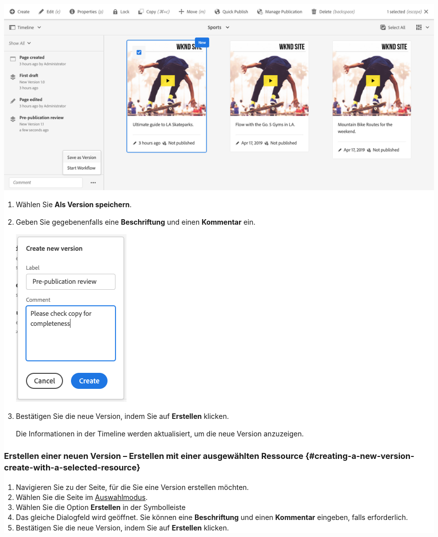    ![Versionen in der Zeitleiste](/help/sites-cloud/authoring/assets/versions-timeline-rail.png)

1. Wählen Sie **Als Version speichern**.
1. Geben Sie gegebenenfalls eine **Beschriftung** und einen **Kommentar** ein.

   ![Bezeichnung für eine Version hinzufügen](/help/sites-cloud/authoring/assets/versions-add-label.png)

1. Bestätigen Sie die neue Version, indem Sie auf **Erstellen** klicken.

   Die Informationen in der Timeline werden aktualisiert, um die neue Version anzuzeigen.

### Erstellen einer neuen Version – Erstellen mit einer ausgewählten Ressource {#creating-a-new-version-create-with-a-selected-resource}

1. Navigieren Sie zu der Seite, für die Sie eine Version erstellen möchten.
1. Wählen Sie die Seite im [Auswahlmodus](/help/sites-cloud/authoring/getting-started/basic-handling.md#viewing-and-selecting-resources).
1. Wählen Sie die Option **Erstellen** in der Symbolleiste
1. Das gleiche Dialogfeld wird geöffnet. Sie können eine **Beschriftung** und einen **Kommentar** eingeben, falls erforderlich.
1. Bestätigen Sie die neue Version, indem Sie auf **Erstellen** klicken.

